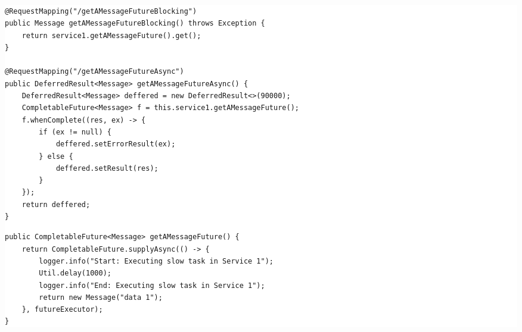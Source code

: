``` 
@RequestMapping("/getAMessageFutureBlocking")
public Message getAMessageFutureBlocking() throws Exception {
    return service1.getAMessageFuture().get();
}

@RequestMapping("/getAMessageFutureAsync")
public DeferredResult<Message> getAMessageFutureAsync() {
    DeferredResult<Message> deffered = new DeferredResult<>(90000);
    CompletableFuture<Message> f = this.service1.getAMessageFuture();
    f.whenComplete((res, ex) -> {
        if (ex != null) {
            deffered.setErrorResult(ex);
        } else {
            deffered.setResult(res);
        }
    });
    return deffered;
}
```

``` 
public CompletableFuture<Message> getAMessageFuture() {
    return CompletableFuture.supplyAsync(() -> {
        logger.info("Start: Executing slow task in Service 1");
        Util.delay(1000);
        logger.info("End: Executing slow task in Service 1");
        return new Message("data 1");
    }, futureExecutor);
}
```
